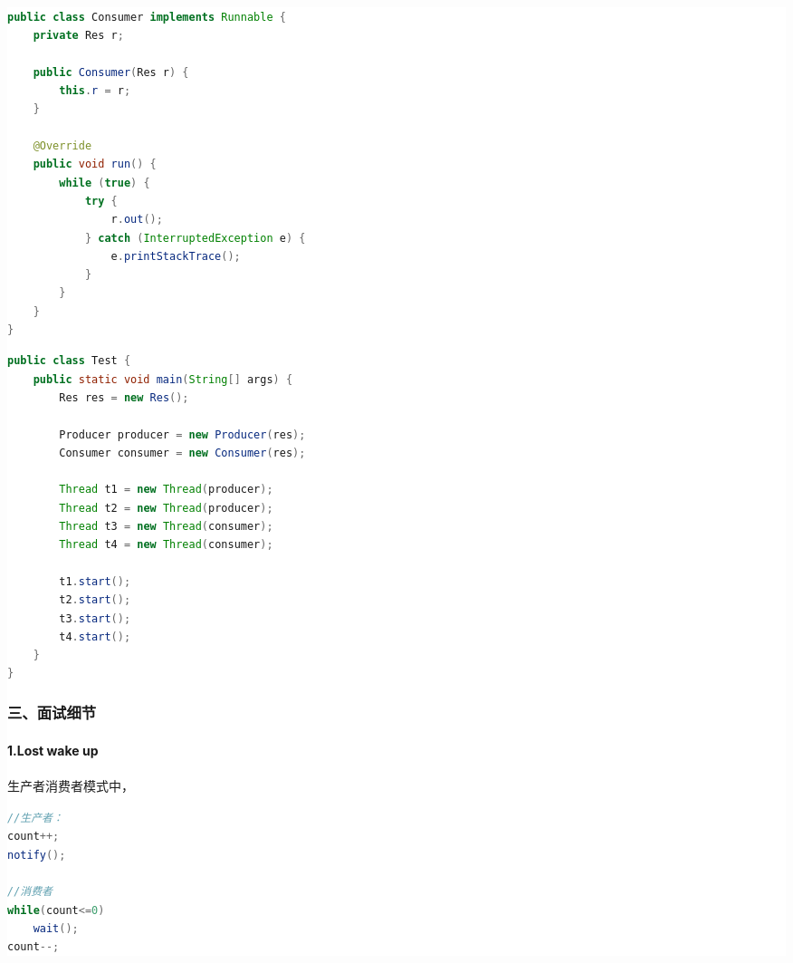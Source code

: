 ```java
public class Consumer implements Runnable {
    private Res r;

    public Consumer(Res r) {
        this.r = r;
    }

    @Override
    public void run() {
        while (true) {
            try {
                r.out();
            } catch (InterruptedException e) {
                e.printStackTrace();
            }
        }
    }
}
```

```java
public class Test {
    public static void main(String[] args) {
        Res res = new Res();

        Producer producer = new Producer(res);
        Consumer consumer = new Consumer(res);

        Thread t1 = new Thread(producer);
        Thread t2 = new Thread(producer);
        Thread t3 = new Thread(consumer);
        Thread t4 = new Thread(consumer);

        t1.start();
        t2.start();
        t3.start();
        t4.start();
    }
}
```

### 三、面试细节

#### 1.Lost wake up

生产者消费者模式中，

```java
//生产者：
count++;
notify();

//消费者
while(count<=0)
    wait();
count--;
```

